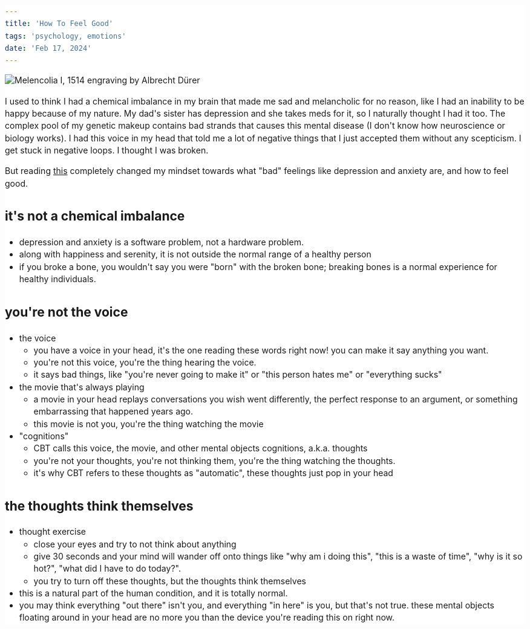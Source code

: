 ```yaml
---
title: 'How To Feel Good'
tags: 'psychology, emotions'
date: 'Feb 17, 2024'
---
```


![Melencolia I, 1514 engraving by Albrecht Dürer](/images/melencolia.jpg)

I used to think I had a chemical imbalance in my brain that made me sad and melancholic for no reason, like I had an inability to be happy because of my nature. My dad's sister has depression and she takes meds for it, so I naturally thought I had it too. The complex pool of my genetic makeup contains bad strands that causes this mental disease (I don't know how neuroscience or biology works). I had this voice in my head that told me a lot of negative things that I just accepted them without any scepticism. I get stuck in negative loops. I thought I was broken.

But reading [this](https://evanjconrad.com/posts/how-to-feel-good) completely changed my mindset towards what "bad" feelings like depression and anxiety are, and how to feel good.

## it's not a chemical imbalance

- depression and anxiety is a software problem, not a hardware problem.
- along with happiness and serenity, it is not outside the normal range of a healthy person
- if you broke a bone, you wouldn't say you were "born" with the broken bone; breaking bones is a normal experience for healthy individuals.

## you're not the voice

- the voice
  - you have a voice in your head, it's the one reading these words right now! you can make it say anything you want.
  - you're not this voice, you're the thing hearing the voice.
  - it says bad things, like "you're never going to make it" or "this person hates me" or "everything sucks"
- the movie that's always playing
  - a movie in your head replays conversations you wish went differently, the perfect response to an argument, or something embarrassing that happened years ago.
  - this movie is not you, you're the thing watching the movie
- "cognitions"
  - CBT calls this voice, the movie, and other mental objects cognitions, a.k.a. thoughts
  - you're not your thoughts, you're not thinking them, you're the thing watching the thoughts.
  - it's why CBT refers to these thoughts as "automatic", these thoughts just pop in your head

## the thoughts think themselves

- thought exercise
  - close your eyes and try to not think about anything
  - give 30 seconds and your mind will wander off onto things like "why am i doing this", "this is a waste of time", "why is it so hot?", "what did I have to do today?".
  - you try to turn off these thoughts, but the thoughts think themselves
- this is a natural part of the human condition, and it is totally normal.
- you may think everything "out there" isn't you, and everything "in here" is you, but that's not true. these mental objects floating around in your head are no more you than the device you're reading this on right now.

